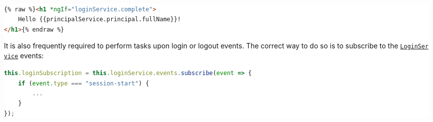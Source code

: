 ```html
{% raw %}<h1 *ngIf="loginService.complete">
    Hello {{principalService.principal.fullName}}!
</h1>{% endraw %}
```

It is also frequently required to perform tasks upon login or logout events. The correct way to do so is to subscribe to the [`LoginService`]({{site.baseurl}}core/injectables/LoginService.html) events:

```ts
this.loginSubscription = this.loginService.events.subscribe(event => {
    if (event.type === "session-start") {
        ...
    }
});
```
